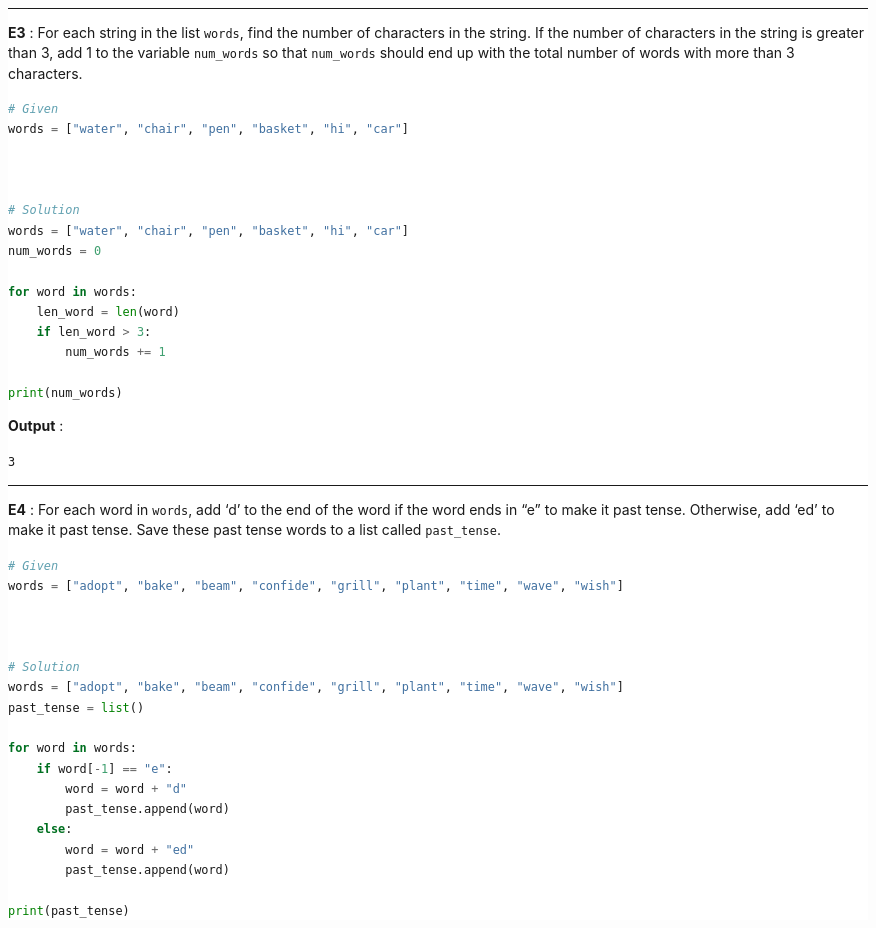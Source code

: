 

---

**E3** : For each string in the list `words`, find the number of characters in the string. If the number of characters in the string is greater than 3, add 1 to the variable `num_words` so that `num_words` should end up with the total number of words with more than 3 characters.

```python
# Given
words = ["water", "chair", "pen", "basket", "hi", "car"]



# Solution
words = ["water", "chair", "pen", "basket", "hi", "car"]
num_words = 0

for word in words:
    len_word = len(word)
    if len_word > 3:
        num_words += 1

print(num_words)
```

**Output** :

```
3
```


---

**E4** : For each word in `words`, add ‘d’ to the end of the word if the word ends in “e” to make it past tense. Otherwise, add ‘ed’ to make it past tense. Save these past tense words to a list called `past_tense`.

```python
# Given
words = ["adopt", "bake", "beam", "confide", "grill", "plant", "time", "wave", "wish"]



# Solution
words = ["adopt", "bake", "beam", "confide", "grill", "plant", "time", "wave", "wish"]
past_tense = list()

for word in words:
    if word[-1] == "e":
        word = word + "d"
        past_tense.append(word)
    else:
        word = word + "ed"
        past_tense.append(word)

print(past_tense)
```
